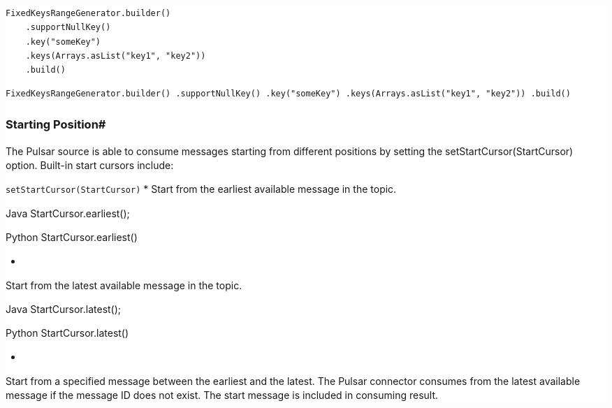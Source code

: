 ```
FixedKeysRangeGenerator.builder()
    .supportNullKey()
    .key("someKey")
    .keys(Arrays.asList("key1", "key2"))
    .build()

```

`FixedKeysRangeGenerator.builder()
    .supportNullKey()
    .key("someKey")
    .keys(Arrays.asList("key1", "key2"))
    .build()
`

### Starting Position#


The Pulsar source is able to consume messages starting from different positions by setting the setStartCursor(StartCursor) option.
Built-in start cursors include:

`setStartCursor(StartCursor)`
* 
Start from the earliest available message in the topic.






Java
StartCursor.earliest();

Python
StartCursor.earliest()



* 
Start from the latest available message in the topic.






Java
StartCursor.latest();

Python
StartCursor.latest()



* 
Start from a specified message between the earliest and the latest.
The Pulsar connector consumes from the latest available message if the message ID does not exist.
The start message is included in consuming result.


